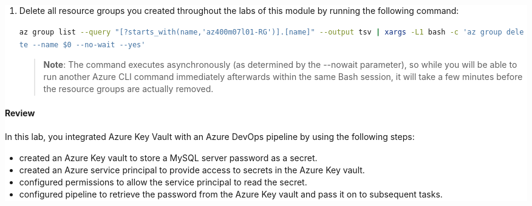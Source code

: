 1.  Delete all resource groups you created throughout the labs of this module by running the following command:

    ```sh
    az group list --query "[?starts_with(name,'az400m07l01-RG')].[name]" --output tsv | xargs -L1 bash -c 'az group delete --name $0 --no-wait --yes'
    ```

    >**Note**: The command executes asynchronously (as determined by the --nowait parameter), so while you will be able to run another Azure CLI command immediately afterwards within the same Bash session, it will take a few minutes before the resource groups are actually removed.

#### Review

In this lab, you integrated Azure Key Vault with an Azure DevOps pipeline by using the following steps:

- created an Azure Key vault to store a MySQL server password as a secret.
- created an Azure service principal to provide access to secrets in the Azure Key vault.
- configured permissions to allow the service principal to read the secret.
- configured pipeline to retrieve the password from the Azure Key vault and pass it on to subsequent tasks.
